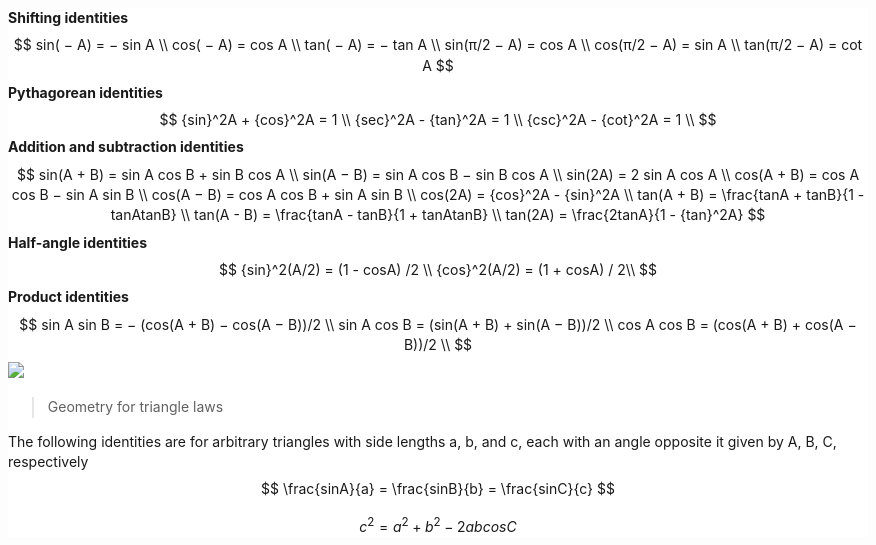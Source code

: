 **Shifting identities**
$$
sin( − A) = − sin A \\
cos( − A) = cos A	\\
tan( − A) = − tan A	\\
sin(π/2 − A) = cos A \\
cos(π/2 − A) = sin A \\
tan(π/2 − A) = cot A 
$$
**Pythagorean identities**
$$
{sin}^2A + {cos}^2A = 1 \\
{sec}^2A - {tan}^2A = 1 \\
{csc}^2A - {cot}^2A = 1 \\
$$
**Addition and subtraction identities**
$$
sin(A + B) = sin A cos B + sin B cos A	\\
sin(A − B) = sin A cos B − sin B cos A	\\
sin(2A) = 2 sin A cos A	\\
cos(A + B) = cos A cos B − sin A sin B	\\
cos(A − B) = cos A cos B + sin A sin B	\\
cos(2A) = {cos}^2A - {sin}^2A	\\
tan(A + B) = \frac{tanA + tanB}{1 - tanAtanB} \\
tan(A - B) = \frac{tanA - tanB}{1 + tanAtanB} \\
tan(2A) = \frac{2tanA}{1 - {tan}^2A}
$$
**Half-angle identities**
$$
{sin}^2(A/2) = (1 - cosA) /2 \\
{cos}^2(A/2) = (1 + cosA) / 2\\
$$
**Product identities**
$$
sin A sin B = − (cos(A + B) − cos(A − B))/2 \\
sin A cos B = (sin(A + B) + sin(A − B))/2 \\
cos A cos B = (cos(A + B) + cos(A − B))/2 \\
$$
![](https://github.com/Uyouii/LearnGraphics/raw/master/Real%20Time%20Rending%20Image/Geometry%20for%20triangle%20laws.PNG)

> Geometry for triangle laws

The following identities are for arbitrary triangles with side lengths a, b, and c, each with an angle opposite it given by A, B, C, respectively 
$$
\frac{sinA}{a} = \frac{sinB}{b} = \frac{sinC}{c}
$$

$$
c^2 = a^2 + b^2 - 2ab cosC
$$
